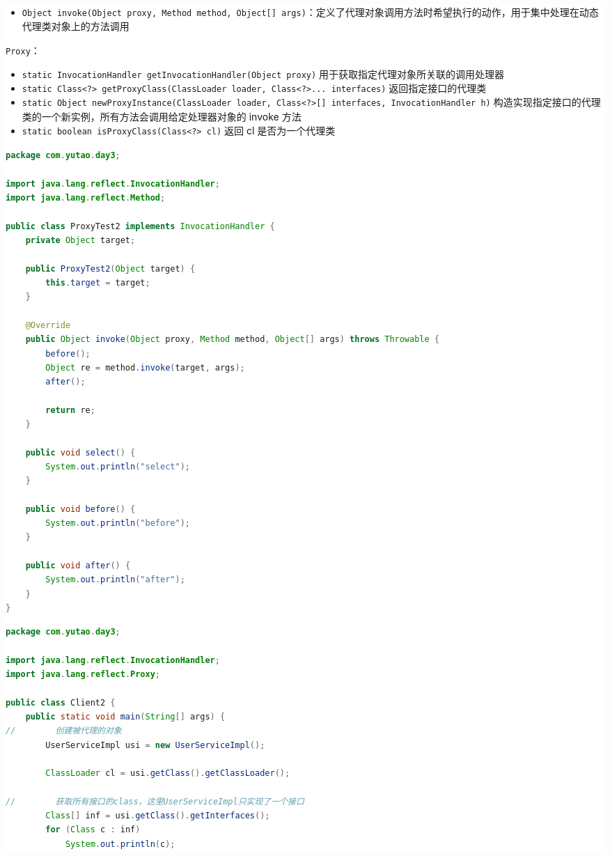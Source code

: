 -   `Object invoke(Object proxy, Method method, Object[] args)`：定义了代理对象调用方法时希望执行的动作，用于集中处理在动态代理类对象上的方法调用

`Proxy`：

-   `static InvocationHandler getInvocationHandler(Object proxy)`  用于获取指定代理对象所关联的调用处理器
-   `static Class<?> getProxyClass(ClassLoader loader, Class<?>... interfaces)` 返回指定接口的代理类
-   `static Object newProxyInstance(ClassLoader loader, Class<?>[] interfaces, InvocationHandler h)` 构造实现指定接口的代理类的一个新实例，所有方法会调用给定处理器对象的 invoke 方法
-   `static boolean isProxyClass(Class<?> cl)` 返回 cl 是否为一个代理类

```java
package com.yutao.day3;

import java.lang.reflect.InvocationHandler;
import java.lang.reflect.Method;

public class ProxyTest2 implements InvocationHandler {
    private Object target;

    public ProxyTest2(Object target) {
        this.target = target;
    }

    @Override
    public Object invoke(Object proxy, Method method, Object[] args) throws Throwable {
        before();
        Object re = method.invoke(target, args);
        after();

        return re;
    }

    public void select() {
        System.out.println("select");
    }

    public void before() {
        System.out.println("before");
    }

    public void after() {
        System.out.println("after");
    }
}
```



```java
package com.yutao.day3;

import java.lang.reflect.InvocationHandler;
import java.lang.reflect.Proxy;

public class Client2 {
    public static void main(String[] args) {
//        创建被代理的对象
        UserServiceImpl usi = new UserServiceImpl();

        ClassLoader cl = usi.getClass().getClassLoader();

//        获取所有接口的class，这里UserServiceImpl只实现了一个接口
        Class[] inf = usi.getClass().getInterfaces();
        for (Class c : inf)
            System.out.println(c);

```